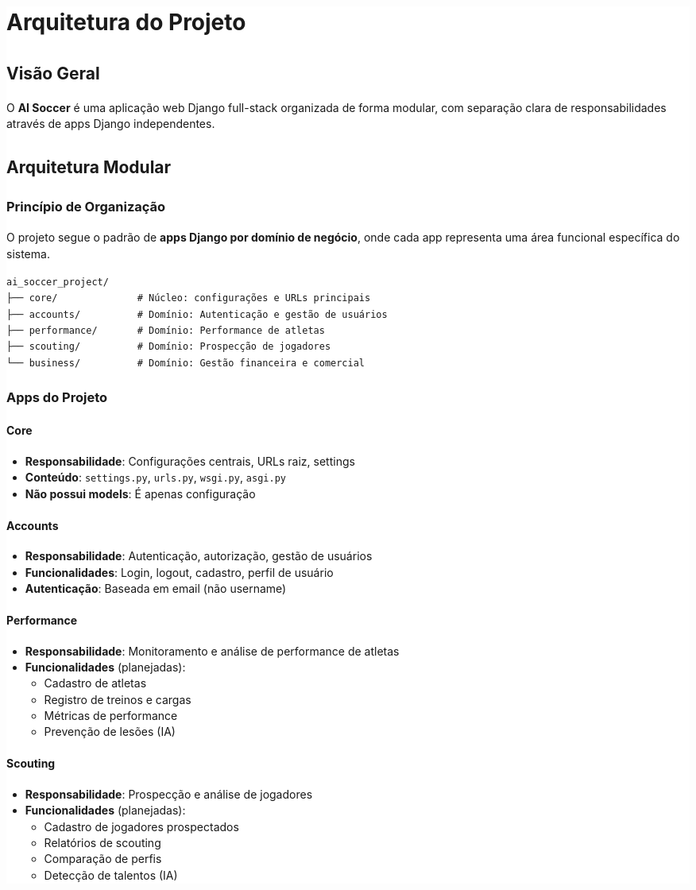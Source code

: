# Arquitetura do Projeto

## Visão Geral

O **AI Soccer** é uma aplicação web Django full-stack organizada de forma modular, com separação clara de responsabilidades através de apps Django independentes.

## Arquitetura Modular

### Princípio de Organização

O projeto segue o padrão de **apps Django por domínio de negócio**, onde cada app representa uma área funcional específica do sistema.

```
ai_soccer_project/
├── core/              # Núcleo: configurações e URLs principais
├── accounts/          # Domínio: Autenticação e gestão de usuários
├── performance/       # Domínio: Performance de atletas
├── scouting/          # Domínio: Prospecção de jogadores
└── business/          # Domínio: Gestão financeira e comercial
```

### Apps do Projeto

#### Core
- **Responsabilidade**: Configurações centrais, URLs raiz, settings
- **Conteúdo**: `settings.py`, `urls.py`, `wsgi.py`, `asgi.py`
- **Não possui models**: É apenas configuração

#### Accounts
- **Responsabilidade**: Autenticação, autorização, gestão de usuários
- **Funcionalidades**: Login, logout, cadastro, perfil de usuário
- **Autenticação**: Baseada em email (não username)

#### Performance
- **Responsabilidade**: Monitoramento e análise de performance de atletas
- **Funcionalidades** (planejadas):
  - Cadastro de atletas
  - Registro de treinos e cargas
  - Métricas de performance
  - Prevenção de lesões (IA)

#### Scouting
- **Responsabilidade**: Prospecção e análise de jogadores
- **Funcionalidades** (planejadas):
  - Cadastro de jogadores prospectados
  - Relatórios de scouting
  - Comparação de perfis
  - Detecção de talentos (IA)

